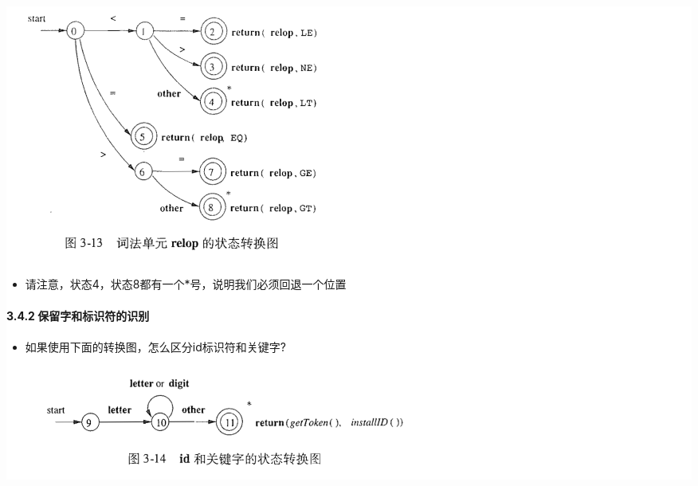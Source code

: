   <img src="./images/词法分析47.png"  style="zoom:50%"  />

  - 请注意，状态4，状态8都有一个*号，说明我们必须回退一个位置

#### 3.4.2 保留字和标识符的识别

- 如果使用下面的转换图，怎么区分id标识符和关键字?

  <img src="./images/词法分析48.png"  style="zoom:50%"  />
